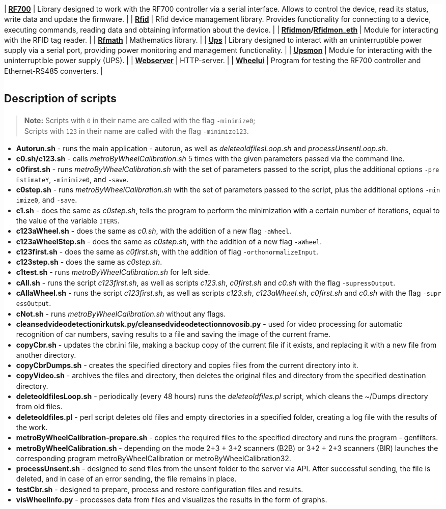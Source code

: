 | **[RF700](#RF700)** |  Library designed to work with the RF700 controller via a serial interface. Allows to control the device, read its status, write data and update the firmware. |
| **[Rfid](#rfid)** |  Rfid device management library. Provides functionality for connecting to a device, executing commands, reading data and obtaining information about the device. |
| **[Rfidmon](#rfidmon)/[Rfidmon_eth](#rfidmon_eth)** |  Module for interacting with the RFID tag reader. |
| **[Rfmath](#rfmath)** |  Mathematics library. |
| **[Ups](#ups)** |  Library designed to interact with an uninterruptible power supply via a serial port, providing power monitoring and management functionality. |
| **[Upsmon](#upsmon)** |  Module for interacting with the uninterruptible power supply (UPS). |
| **[Webserver](#webserver)** |  HTTP-server. |
| **[Wheelui](#wheelui)** |  Program for testing the RF700 controller and Ethernet-RS485 converters. |

## Description of scripts

> **Note:** Scripts with `0` in their name are called with the flag `-minimize0`;  
> Scripts with `123` in their name are called with the flag `-minimize123`.

- **Autorun.sh** - runs the main application - autorun, as well as *deleteoldfilesLoop.sh* and *processUnsentLoop.sh*.
- **c0.sh/c123.sh** - calls *metroByWheelCalibration.sh* 5 times with the given parameters passed via the command line.
- **c0first.sh** - runs *metroByWheelCalibration.sh* with the set of parameters passed to the script, plus the additional options `-preEstimateY`, `-minimize0`, and `-save`.
- **c0step.sh** - runs *metroByWheelCalibration.sh* with the set of parameters passed to the script, plus the additional options `-minimize0`, and `-save`.
- **c1.sh** - does the same as *c0step.sh*, tells the program to perform the minimization with a certain number of iterations, equal to the value of the variable `ITERS`.
- **c123aWheel.sh** - does the same as *c0.sh*, with the addition of a new flag `-aWheel`.
- **c123aWheelStep.sh** - does the same as *c0step.sh*, with the addition of a new flag `-aWheel`.
- **c123first.sh** - does the same as *c0first.sh*, with the addition of flag `-orthonormalizeInput`.
- **c123step.sh** - does the same as *c0step.sh*.
- **c1test.sh** - runs *metroByWheelCalibration.sh* for left side.
- **cAll.sh** - runs the script *c123first.sh*, as well as scripts *c123.sh*, *c0first.sh* and *c0.sh* with the flag `-supressOutput`.
- **cAllaWheel.sh** - runs the script *c123first.sh*, as well as scripts *c123.sh*, *c123aWheel.sh*, *c0first.sh* and *c0.sh* with the flag `-supressOutput`.
- **cNot.sh** - runs *metroByWheelCalibration.sh* without any flags.
- **cleansedvideodetectionirkutsk.py/cleansedvideodetectionnovosib.py** - used for video processing for automatic recognition of car numbers, saving results to a file and saving the image of the current frame.
- **copyCbr.sh** - updates the cbr.ini file, making a backup copy of the current file if it exists, and replacing it with a new file from another directory.
- **copyCbrDumps.sh** - creates the specified directory and copies files from the current directory into it.
- **copyVideo.sh** - archives the files and directory, then deletes the original files and directory from the specified destination directory.
- **deleteoldfilesLoop.sh** - periodically (every 48 hours) runs the *deleteoldfiles.pl* script, which cleans the ~/Dumps directory from old files.
- **deleteoldfiles.pl** - perl script deletes old files and empty directories in a specified folder, creating a log file with the results of the work.
- **metroByWheelCalibration-prepare.sh** - copies the required files to the specified directory and runs the program - genfilters.
- **metroByWheelCalibration.sh** - depending on the mode 2+3 + 3+2 scanners (B2B) or 3+2 + 2+3 scanners (BIR) launches the corresponding program metroByWheelCalibration or metroByWheelCalibration32.
- **processUnsent.sh** - designed to send files from the unsent folder to the server via API. After successful sending, the file is deleted, and in case of an error sending, the file remains in place.
- **testCbr.sh** - designed to prepare, process and restore configuration files and results.
- **visWheelInfo.py** - processes data from files and visualizes the results in the form of graphs.